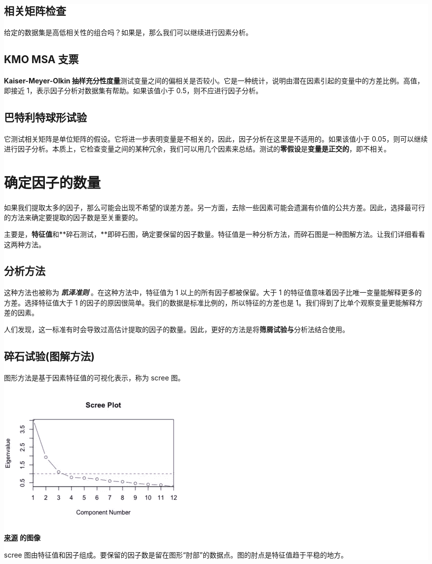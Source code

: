 ## 相关矩阵检查

给定的数据集是高低相关性的组合吗？如果是，那么我们可以继续进行因素分析。

## KMO MSA 支票

**Kaiser-Meyer-Olkin 抽样充分性度量**测试变量之间的偏相关是否较小。它是一种统计，说明由潜在因素引起的变量中的方差比例。高值，即接近 1，表示因子分析对数据集有帮助。如果该值小于 0.5，则不应进行因子分析。

## 巴特利特球形试验

它测试相关矩阵是单位矩阵的假设。它将进一步表明变量是不相关的，因此，因子分析在这里是不适用的。如果该值小于 0.05，则可以继续进行因子分析。本质上，它检查变量之间的某种冗余，我们可以用几个因素来总结。测试的**零假设**是**变量是正交的**，即不相关。

# 确定因子的数量

如果我们提取太多的因子，那么可能会出现不希望的误差方差。另一方面，去除一些因素可能会遗漏有价值的公共方差。因此，选择最可行的方法来确定要提取的因子数是至关重要的。

主要是，**特征值**和**碎石测试，**即碎石图，确定要保留的因子数量。特征值是一种分析方法，而碎石图是一种图解方法。让我们详细看看这两种方法。

## 分析方法

这种方法也被称为 ***凯泽准则*** 。在这种方法中，特征值为 1 以上的所有因子都被保留。大于 1 的特征值意味着因子比唯一变量能解释更多的方差。选择特征值大于 1 的因子的原因很简单。我们的数据是标准比例的，所以特征的方差也是 1。我们得到了比单个观察变量更能解释方差的因素。

人们发现，这一标准有时会导致过高估计提取的因子的数量。因此，更好的方法是将**筛屑试验与**分析法结合使用。

## 碎石试验(图解方法)

图形方法是基于因素特征值的可视化表示，称为 scree 图。

![](img/36450137de8fa94845c6ec585dd2fa0f.png)

[**来源**](https://en.wikipedia.org/wiki/Scree_plot) **的图像**

scree 图由特征值和因子组成。要保留的因子数是留在图形“肘部”的数据点。图的肘点是特征值趋于平稳的地方。
